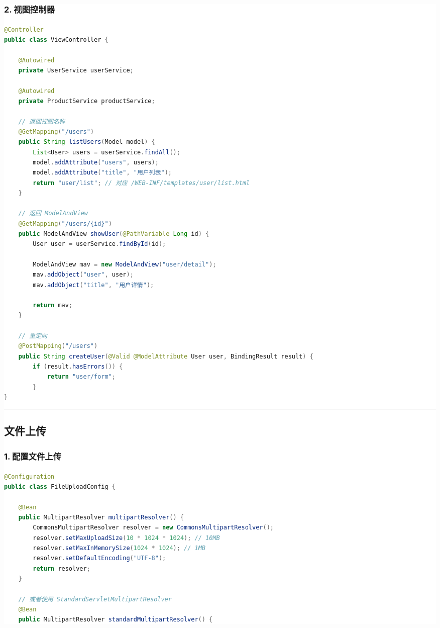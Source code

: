 ### 2. 视图控制器

```java
@Controller
public class ViewController {
    
    @Autowired
    private UserService userService;
    
    @Autowired
    private ProductService productService;
    
    // 返回视图名称
    @GetMapping("/users")
    public String listUsers(Model model) {
        List<User> users = userService.findAll();
        model.addAttribute("users", users);
        model.addAttribute("title", "用户列表");
        return "user/list"; // 对应 /WEB-INF/templates/user/list.html
    }
    
    // 返回 ModelAndView
    @GetMapping("/users/{id}")
    public ModelAndView showUser(@PathVariable Long id) {
        User user = userService.findById(id);
        
        ModelAndView mav = new ModelAndView("user/detail");
        mav.addObject("user", user);
        mav.addObject("title", "用户详情");
        
        return mav;
    }
    
    // 重定向
    @PostMapping("/users")
    public String createUser(@Valid @ModelAttribute User user, BindingResult result) {
        if (result.hasErrors()) {
            return "user/form";
        }
}
```

---

## 文件上传

### 1. 配置文件上传

```java
@Configuration
public class FileUploadConfig {
    
    @Bean
    public MultipartResolver multipartResolver() {
        CommonsMultipartResolver resolver = new CommonsMultipartResolver();
        resolver.setMaxUploadSize(10 * 1024 * 1024); // 10MB
        resolver.setMaxInMemorySize(1024 * 1024); // 1MB
        resolver.setDefaultEncoding("UTF-8");
        return resolver;
    }
    
    // 或者使用 StandardServletMultipartResolver
    @Bean
    public MultipartResolver standardMultipartResolver() {
```